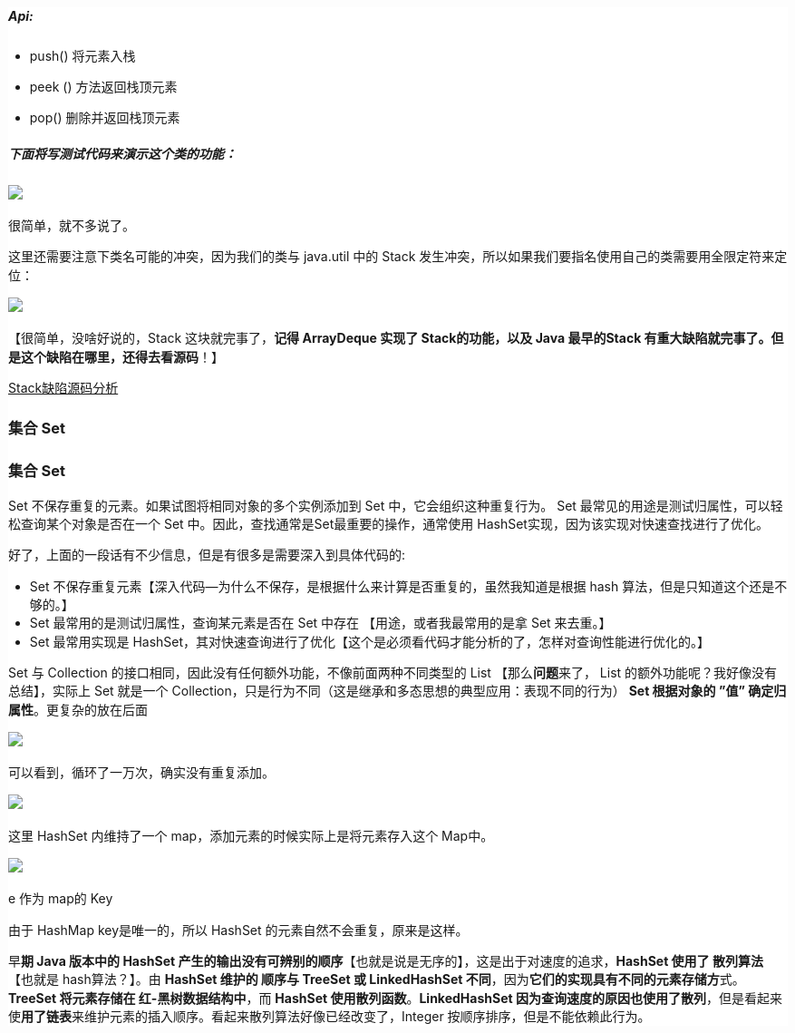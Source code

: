 ##### Api:

- push() 将元素入栈

- peek () 方法返回栈顶元素

- pop() 删除并返回栈顶元素

##### 下面将写测试代码来演示这个类的功能：

![](https://xuyanxin-blog-bucket.oss-cn-beijing.aliyuncs.com/blog/20200216150021.png)

很简单，就不多说了。

这里还需要注意下类名可能的冲突，因为我们的类与 java.util 中的 Stack 发生冲突，所以如果我们要指名使用自己的类需要用全限定符来定位：

![](https://xuyanxin-blog-bucket.oss-cn-beijing.aliyuncs.com/blog/20200216150412.png)

【很简单，没啥好说的，Stack 这块就完事了，**记得 ArrayDeque 实现了 Stack的功能，以及 Java 最早的Stack 有重大缺陷就完事了。但是这个缺陷在哪里，还得去看源码**！】

[Stack缺陷源码分析](https://blog.csdn.net/ajian005/article/details/18324407)

### 集合 Set

### 集合 Set

Set 不保存重复的元素。如果试图将相同对象的多个实例添加到 Set 中，它会组织这种重复行为。 Set 最常见的用途是测试归属性，可以轻松查询某个对象是否在一个 Set 中。因此，查找通常是Set最重要的操作，通常使用 HashSet实现，因为该实现对快速查找进行了优化。

好了，上面的一段话有不少信息，但是有很多是需要深入到具体代码的:

- Set 不保存重复元素【深入代码—为什么不保存，是根据什么来计算是否重复的，虽然我知道是根据 hash 算法，但是只知道这个还是不够的。】
- Set 最常用的是测试归属性，查询某元素是否在 Set 中存在 【用途，或者我最常用的是拿 Set 来去重。】
- Set 最常用实现是 HashSet，其对快速查询进行了优化【这个是必须看代码才能分析的了，怎样对查询性能进行优化的。】



Set 与 Collection 的接口相同，因此没有任何额外功能，不像前面两种不同类型的 List 【那么**问题**来了， List 的额外功能呢？我好像没有总结】，实际上 Set 就是一个 Collection，只是行为不同（这是继承和多态思想的典型应用：表现不同的行为） **Set 根据对象的 ”值” 确定归属性**。更复杂的放在后面

![](https://xuyanxin-blog-bucket.oss-cn-beijing.aliyuncs.com/blog/20200216151926.png)

可以看到，循环了一万次，确实没有重复添加。

![](https://xuyanxin-blog-bucket.oss-cn-beijing.aliyuncs.com/blog/20200216152011.png)

这里 HashSet 内维持了一个 map，添加元素的时候实际上是将元素存入这个 Map中。

![](https://xuyanxin-blog-bucket.oss-cn-beijing.aliyuncs.com/blog/20200216152042.png)

e 作为 map的 Key

由于 HashMap key是唯一的，所以 HashSet 的元素自然不会重复，原来是这样。



早**期 Java 版本中的 HashSet 产生的输出没有可辨别的顺序**【也就是说是无序的】，这是出于对速度的追求，**HashSet 使用了 散列算法**【也就是 hash算法？】。由 **HashSet 维护的 顺序与 TreeSet 或 LinkedHashSet 不同**，因为**它们的实现具有不同的元素存储方**式。 **TreeSet 将元素存储在 红-黑树数据结构中**，而 **HashSet 使用散列函数**。**LinkedHashSet 因为查询速度的原因也使用了散列**，但是看起来使**用了链表**来维护元素的插入顺序。看起来散列算法好像已经改变了，Integer 按顺序排序，但是不能依赖此行为。
